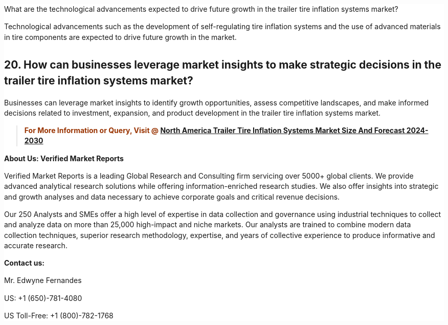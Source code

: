 What are the technological advancements expected to drive future growth in the trailer tire inflation systems market?</div><div></h2> <p>Technological advancements such as the development of self-regulating tire inflation systems and the use of advanced materials in tire components are expected to drive future growth in the market.</p> <h2>20. How can businesses leverage market insights to make strategic decisions in the trailer tire inflation systems market?</div><div></h2> <p>Businesses can leverage market insights to identify growth opportunities, assess competitive landscapes, and make informed decisions related to investment, expansion, and product development in the trailer tire inflation systems market.</p></body></html></p><blockquote><p><span style="color: #993300;"><strong>For More Information or Query, Visit @ <a href="https://www.verifiedmarketreports.com/product/trailer-tire-inflation-systems-market/">North America Trailer Tire Inflation Systems Market Size And Forecast 2024-2030</a></strong></span></p></blockquote><p><strong>About Us: Verified Market Reports</strong></p><p>Verified Market Reports is a leading Global Research and Consulting firm servicing over 5000+ global clients. We provide advanced analytical research solutions while offering information-enriched research studies. We also offer insights into strategic and growth analyses and data necessary to achieve corporate goals and critical revenue decisions.</p><p>Our 250 Analysts and SMEs offer a high level of expertise in data collection and governance using industrial techniques to collect and analyze data on more than 25,000 high-impact and niche markets. Our analysts are trained to combine modern data collection techniques, superior research methodology, expertise, and years of collective experience to produce informative and accurate research.</p><p><strong>Contact us:</strong></p><p>Mr. Edwyne Fernandes</p><p>US: +1 (650)-781-4080</p><p>US Toll-Free: +1 (800)-782-1768</p>
